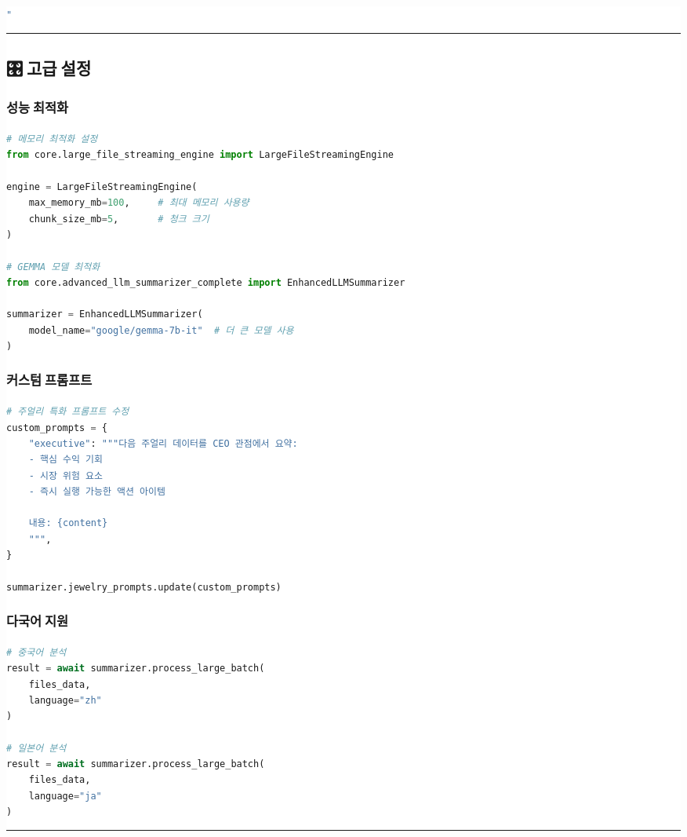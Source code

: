 ```bash
"
```

---

## 🎛️ **고급 설정**

### 성능 최적화

```python
# 메모리 최적화 설정
from core.large_file_streaming_engine import LargeFileStreamingEngine

engine = LargeFileStreamingEngine(
    max_memory_mb=100,     # 최대 메모리 사용량
    chunk_size_mb=5,       # 청크 크기
)

# GEMMA 모델 최적화
from core.advanced_llm_summarizer_complete import EnhancedLLMSummarizer

summarizer = EnhancedLLMSummarizer(
    model_name="google/gemma-7b-it"  # 더 큰 모델 사용
)
```

### 커스텀 프롬프트

```python
# 주얼리 특화 프롬프트 수정
custom_prompts = {
    "executive": """다음 주얼리 데이터를 CEO 관점에서 요약:
    - 핵심 수익 기회
    - 시장 위험 요소
    - 즉시 실행 가능한 액션 아이템
    
    내용: {content}
    """,
}

summarizer.jewelry_prompts.update(custom_prompts)
```

### 다국어 지원

```python
# 중국어 분석
result = await summarizer.process_large_batch(
    files_data, 
    language="zh"
)

# 일본어 분석
result = await summarizer.process_large_batch(
    files_data, 
    language="ja"
)
```

---